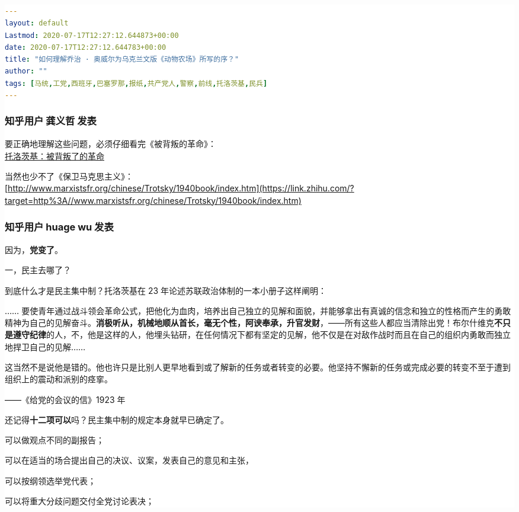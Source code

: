 ```yaml
---
layout: default
Lastmod: 2020-07-17T12:27:12.644873+00:00
date: 2020-07-17T12:27:12.644783+00:00
title: "如何理解乔治 · 奥威尔为乌克兰文版《动物农场》所写的序？"
author: ""
tags: [马统,工党,西班牙,巴塞罗那,报纸,共产党人,警察,前线,托洛茨基,民兵]
---
```



    
### 知乎用户 龚义哲 发表
    
要正确地理解这些问题，必须仔细看完《被背叛的革命》：  
[托洛茨基：被背叛了的革命](https://link.zhihu.com/?target=https%3A//www.marxists.org/chinese/Trotsky/trotsky_1936book/trotsky_1936book_trbindex.htm)

当然也少不了《保卫马克思主义》：  
[http://www.marxistsfr.org/chinese/Trotsky/1940book/index.htm](https://link.zhihu.com/?target=http%3A//www.marxistsfr.org/chinese/Trotsky/1940book/index.htm)
    
    
    
    
### 知乎用户 huage wu 发表
    
因为，**党变了**。

  

一，民主去哪了？

  

到底什么才是民主集中制？托洛茨基在 23 年论述苏联政治体制的一本小册子这样阐明：

  

…… 要使青年通过战斗领会革命公式，把他化为血肉，培养出自己独立的见解和面貌，并能够拿出有真诚的信念和独立的性格而产生的勇敢精神为自己的见解奋斗。**消极听从，机械地顺从首长，毫无个性，阿谀奉承，升官发财**，——所有这些人都应当清除出党！布尔什维克**不只是遵守纪律**的人，不，他是这样的人，他埋头钻研，在任何情况下都有坚定的见解，他不仅是在对敌作战时而且在自己的组织内勇敢而独立地捍卫自己的见解……

  

这当然不是说他是错的。他也许只是比别人更早地看到或了解新的任务或者转变的必要。他坚持不懈新的任务或完成必要的转变不至于遭到组织上的震动和派别的痉挛。

  

——《给党的会议的信》1923 年

  

还记得**十二项可以**吗？民主集中制的规定本身就早已确定了。

可以做观点不同的副报告；

可以在适当的场合提出自己的决议、议案，发表自己的意见和主张，

可以按纲领选举党代表；

可以将重大分歧问题交付全党讨论表决；
